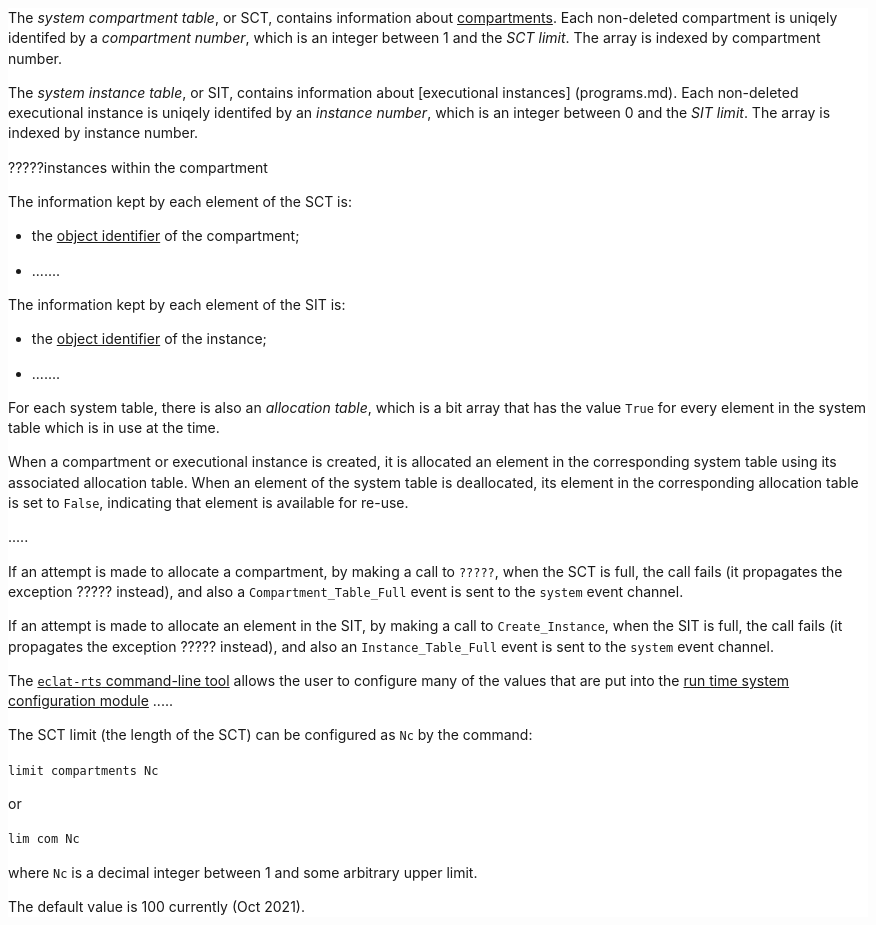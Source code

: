 The _system compartment table_, or SCT, contains information about [compartments](compart.md). 
Each non-deleted compartment is uniqely identifed by a _compartment number_, which is an 
integer between 1 and the _SCT limit_. The array is indexed by compartment number. 

The _system instance table_, or SIT, contains information about [executional instances]
(programs.md). Each non-deleted executional instance is uniqely identifed by an _instance 
number_, which is an integer between 0 and the _SIT limit_. The array is indexed by instance 
number. 



?????instances within the compartment




The information kept by each element of the SCT is:

 * the [object identifier](objects.md) of the compartment; 
 
 * .......
 
The information kept by each element of the SIT is:

 * the [object identifier](objects.md) of the instance; 
 
 * .......
 
For each system table, there is also an _allocation table_, which is a bit array that has the 
value `True` for every element in the system table which is in use at the time. 

When a compartment or executional instance is created, it is allocated an element in the 
corresponding system table using its associated allocation table. When an element of the 
system table is deallocated, its element in the corresponding allocation table is set to 
`False`, indicating that element is available for re-use. 

.....

If an attempt is made to allocate a compartment, by making a call to `?????`, 
when the SCT is full, the call fails (it propagates the exception ????? instead), 
and also a `Compartment_Table_Full` event is sent to the `system` event channel. 

If an attempt is made to allocate an element in the SIT, by making a call to `Create_Instance`, 
when the SIT is full, the call fails (it propagates the exception ????? instead), 
and also an `Instance_Table_Full` event is sent to the `system` event channel. 




The [`eclat-rts` command-line tool](?????) allows the user to configure many of the values 
that are put into the [run time 
system configuration module](#helper) .....

The SCT limit (the length of the SCT) can be configured as `Nc` by the command: 

    limit compartments Nc
    
or

    lim com Nc

where `Nc` is a decimal integer between 1 and some arbitrary upper limit. 

The default value is 100 currently (Oct 2021).
